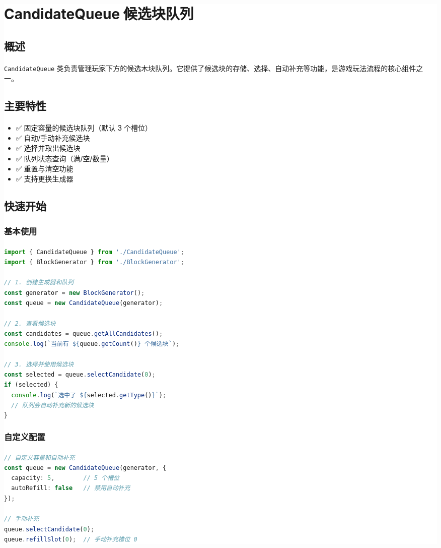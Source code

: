# CandidateQueue 候选块队列

## 概述

`CandidateQueue` 类负责管理玩家下方的候选木块队列。它提供了候选块的存储、选择、自动补充等功能，是游戏玩法流程的核心组件之一。

## 主要特性

- ✅ 固定容量的候选块队列（默认 3 个槽位）
- ✅ 自动/手动补充候选块
- ✅ 选择并取出候选块
- ✅ 队列状态查询（满/空/数量）
- ✅ 重置与清空功能
- ✅ 支持更换生成器

## 快速开始

### 基本使用

```typescript
import { CandidateQueue } from './CandidateQueue';
import { BlockGenerator } from './BlockGenerator';

// 1. 创建生成器和队列
const generator = new BlockGenerator();
const queue = new CandidateQueue(generator);

// 2. 查看候选块
const candidates = queue.getAllCandidates();
console.log(`当前有 ${queue.getCount()} 个候选块`);

// 3. 选择并使用候选块
const selected = queue.selectCandidate(0);
if (selected) {
  console.log(`选中了 ${selected.getType()}`);
  // 队列会自动补充新的候选块
}
```

### 自定义配置

```typescript
// 自定义容量和自动补充
const queue = new CandidateQueue(generator, {
  capacity: 5,        // 5 个槽位
  autoRefill: false   // 禁用自动补充
});

// 手动补充
queue.selectCandidate(0);
queue.refillSlot(0);  // 手动补充槽位 0
```
